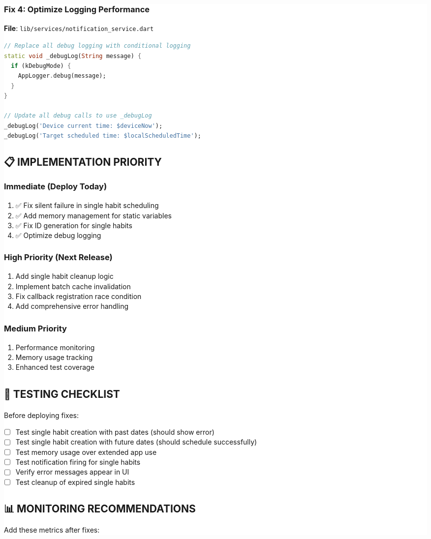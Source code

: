 
### Fix 4: Optimize Logging Performance

**File**: `lib/services/notification_service.dart`

```dart
// Replace all debug logging with conditional logging
static void _debugLog(String message) {
  if (kDebugMode) {
    AppLogger.debug(message);
  }
}

// Update all debug calls to use _debugLog
_debugLog('Device current time: $deviceNow');
_debugLog('Target scheduled time: $localScheduledTime');
```

## 📋 IMPLEMENTATION PRIORITY

### Immediate (Deploy Today)
1. ✅ Fix silent failure in single habit scheduling
2. ✅ Add memory management for static variables  
3. ✅ Fix ID generation for single habits
4. ✅ Optimize debug logging

### High Priority (Next Release)
1. Add single habit cleanup logic
2. Implement batch cache invalidation
3. Fix callback registration race condition
4. Add comprehensive error handling

### Medium Priority
1. Performance monitoring
2. Memory usage tracking
3. Enhanced test coverage

## 🧪 TESTING CHECKLIST

Before deploying fixes:

- [ ] Test single habit creation with past dates (should show error)
- [ ] Test single habit creation with future dates (should schedule successfully)
- [ ] Test memory usage over extended app use
- [ ] Test notification firing for single habits
- [ ] Verify error messages appear in UI
- [ ] Test cleanup of expired single habits

## 📊 MONITORING RECOMMENDATIONS

Add these metrics after fixes:
